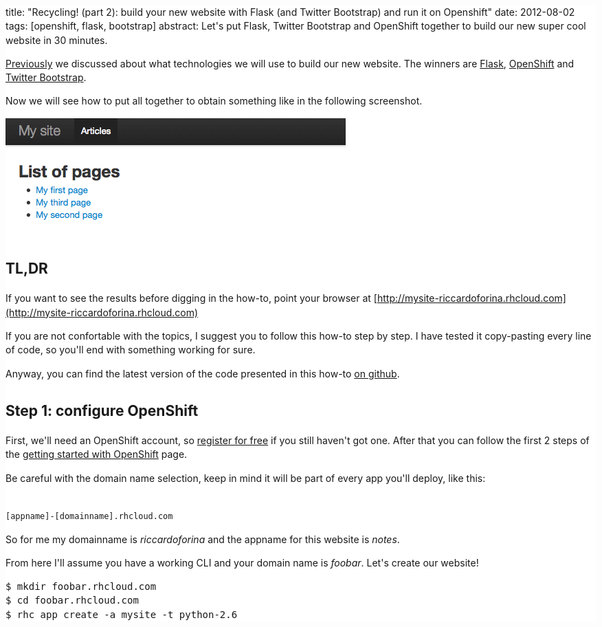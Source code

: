 title: "Recycling! (part 2): build your new website with Flask (and Twitter Bootstrap) and run it on Openshift"
date: 2012-08-02
tags: [openshift, flask, bootstrap]
abstract: Let's put Flask, Twitter Bootstrap and OpenShift together to build our new super cool website in 30 minutes.

[Previously](/recycling-part-1/) we discussed about what technologies we will use to build our new website. The winners are [Flask](http://flask.pocoo.org/), [OpenShift](https://openshift.redhat.com/) and [Twitter Bootstrap](http://twitter.github.com/bootstrap/).

Now we will see how to put all together to obtain something like in the following screenshot.

<img alt="The final result" class="screenshot" src="/static/screens/mysite-foobar.rhcloud.com_1343835655577.png">

## TL,DR
If you want  to see the results before digging in the how-to, point your browser at [http://mysite-riccardoforina.rhcloud.com](http://mysite-riccardoforina.rhcloud.com)

If you are not confortable with the topics, I suggest you to follow this how-to step by step. I have tested it copy-pasting every line of code, so you'll end with something working for sure.

Anyway, you can find the latest version of the code presented in this how-to [on github](https://github.com/riccardo-forina/mysite-foobar-openshiftexample).

## Step 1: configure OpenShift 

First, we'll need an OpenShift account, so [register for free](https://openshift.redhat.com/app/account/new) if you still haven't got one.  After that you can follow the first 2 steps of the [getting started with OpenShift](https://openshift.redhat.com/app/getting_started) page. 

Be careful with the domain name selection, keep in mind it will be part of every app you'll deploy, like this:

<code>
[appname]-[domainname].rhcloud.com
</code>

So for me my domainname is _riccardoforina_ and the appname for this website is _notes_.

From here I'll assume you have a working CLI and your domain name is _foobar_. Let's create our website!

<pre class="shell">
$ mkdir foobar.rhcloud.com  
$ cd foobar.rhcloud.com  
$ rhc app create -a mysite -t python-2.6
</pre>
